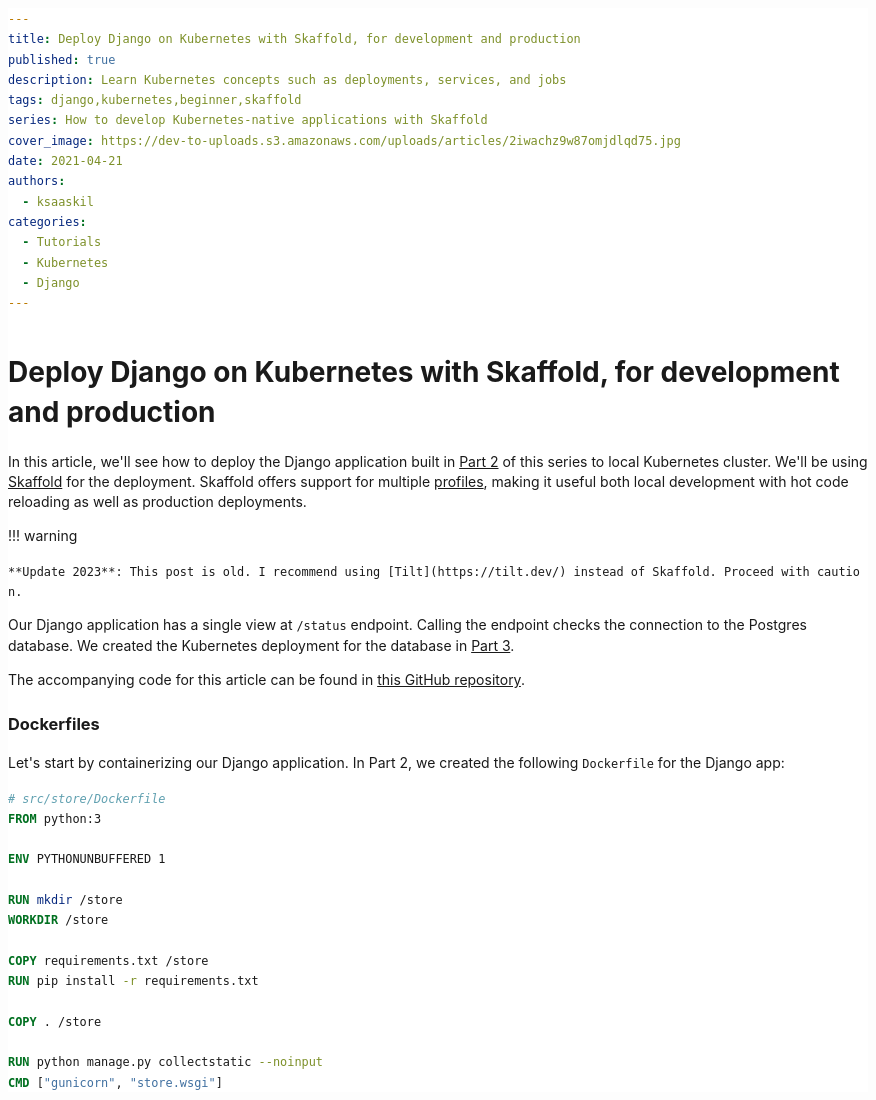 ```yaml
---
title: Deploy Django on Kubernetes with Skaffold, for development and production
published: true
description: Learn Kubernetes concepts such as deployments, services, and jobs
tags: django,kubernetes,beginner,skaffold
series: How to develop Kubernetes-native applications with Skaffold
cover_image: https://dev-to-uploads.s3.amazonaws.com/uploads/articles/2iwachz9w87omjdlqd75.jpg
date: 2021-04-21
authors:
  - ksaaskil
categories:
  - Tutorials
  - Kubernetes
  - Django
---
```


# Deploy Django on Kubernetes with Skaffold, for development and production

In this article, we'll see how to deploy the Django application built in [Part 2](https://dev.to/ksaaskil/setting-up-django-app-with-postgres-database-and-health-check-2cpd) of this series to local Kubernetes cluster. We'll be using [Skaffold](https://skaffold.dev/) for the deployment. Skaffold offers support for multiple [profiles](https://skaffold.dev/docs/environment/profiles/), making it useful both local development with hot code reloading as well as production deployments.



!!! warning

    **Update 2023**: This post is old. I recommend using [Tilt](https://tilt.dev/) instead of Skaffold. Proceed with caution.

Our Django application has a single view at `/status` endpoint. Calling the endpoint checks the connection to the Postgres database. We created the Kubernetes deployment for the database in [Part 3](https://dev.to/ksaaskil/how-to-deploy-postgres-on-kubernetes-with-skaffold-32fl).

The accompanying code for this article can be found in [this GitHub repository](https://github.com/ksaaskil/django-postgres-skaffold-k8s).

### Dockerfiles

Let's start by containerizing our Django application. In Part 2, we created the following `Dockerfile` for the Django app:

```dockerfile
# src/store/Dockerfile
FROM python:3

ENV PYTHONUNBUFFERED 1

RUN mkdir /store
WORKDIR /store

COPY requirements.txt /store
RUN pip install -r requirements.txt

COPY . /store

RUN python manage.py collectstatic --noinput
CMD ["gunicorn", "store.wsgi"]
```
